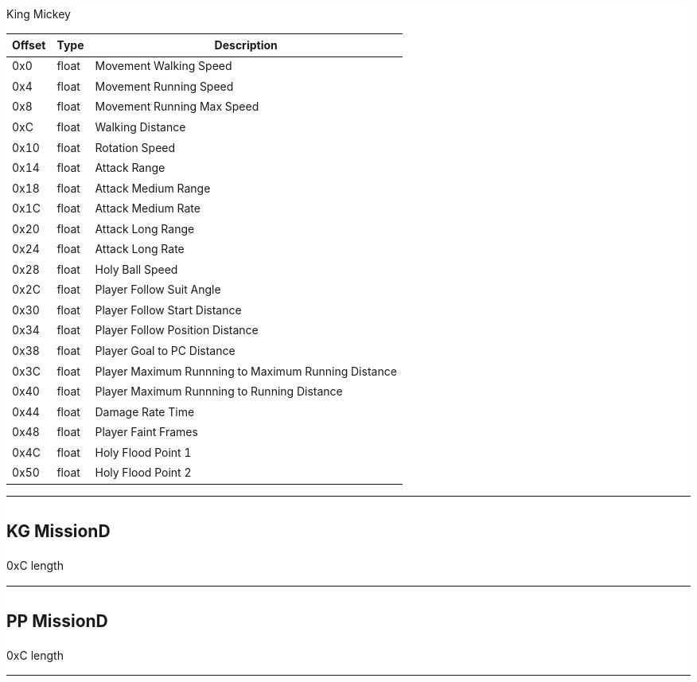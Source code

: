 King Mickey

| Offset | Type  | Description
|--------|-------|------------
| 0x0    | float | Movement Walking Speed
| 0x4    | float | Movement Running Speed
| 0x8    | float | Movement Running Max Speed
| 0xC    | float | Walking Distance
| 0x10   | float | Rotation Speed
| 0x14   | float | Attack Range
| 0x18   | float | Attack Medium Range
| 0x1C   | float | Attack Medium Rate
| 0x20   | float | Attack Long Range
| 0x24   | float | Attack Long Rate
| 0x28   | float | Holy Ball Speed
| 0x2C   | float | Player Follow Suit Angle
| 0x30   | float | Player Follow Start Distance
| 0x34   | float | Player Follow Position Distance
| 0x38   | float | Player Goal to PC Distance
| 0x3C   | float | Player Maximum Runnning to Maximum Running Distance
| 0x40   | float | Player Maximum Runnning to Running Distance
| 0x44   | float | Damage Rate Time
| 0x48   | float | Player Faint Frames
| 0x4C   | float | Holy Flood Point 1
| 0x50   | float | Holy Flood Point 2

---

## KG MissionD

0xC length

---

## PP MissionD

0xC length

---